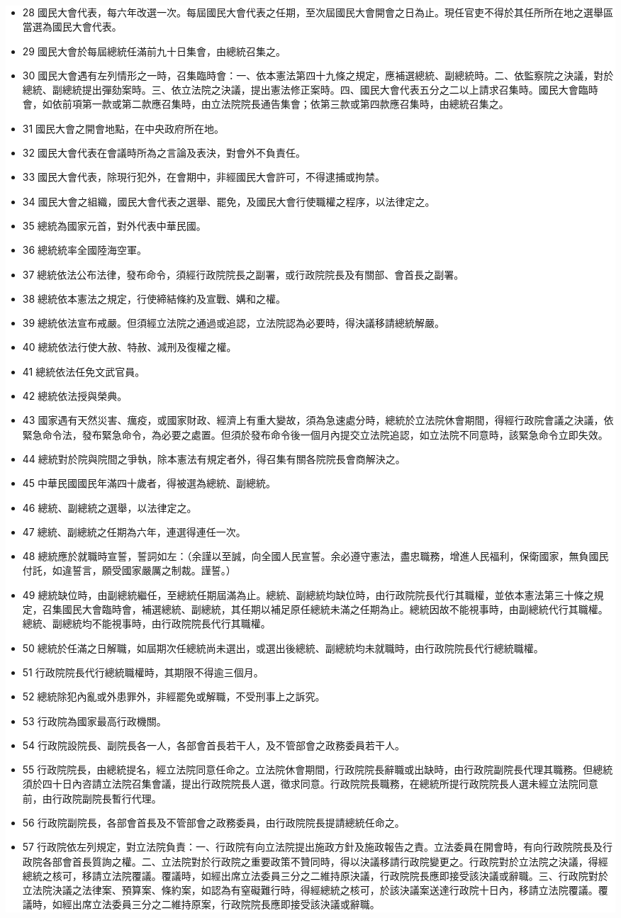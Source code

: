 * 28 國民大會代表，每六年改選一次。每屆國民大會代表之任期，至次屆國民大會開會之日為止。現任官吏不得於其任所所在地之選舉區當選為國民大會代表。

* 29 國民大會於每屆總統任滿前九十日集會，由總統召集之。

* 30 國民大會遇有左列情形之一時，召集臨時會：一、依本憲法第四十九條之規定，應補選總統、副總統時。二、依監察院之決議，對於總統、副總統提出彈劾案時。三、依立法院之決議，提出憲法修正案時。四、國民大會代表五分之二以上請求召集時。國民大會臨時會，如依前項第一款或第二款應召集時，由立法院院長通告集會；依第三款或第四款應召集時，由總統召集之。

* 31 國民大會之開會地點，在中央政府所在地。

* 32 國民大會代表在會議時所為之言論及表決，對會外不負責任。

* 33 國民大會代表，除現行犯外，在會期中，非經國民大會許可，不得逮捕或拘禁。

* 34 國民大會之組織，國民大會代表之選舉、罷免，及國民大會行使職權之程序，以法律定之。

* 35 總統為國家元首，對外代表中華民國。

* 36 總統統率全國陸海空軍。

* 37 總統依法公布法律，發布命令，須經行政院院長之副署，或行政院院長及有關部、會首長之副署。

* 38 總統依本憲法之規定，行使締結條約及宣戰、媾和之權。

* 39 總統依法宣布戒嚴。但須經立法院之通過或追認，立法院認為必要時，得決議移請總統解嚴。

* 40 總統依法行使大赦、特赦、減刑及復權之權。

* 41 總統依法任免文武官員。

* 42 總統依法授與榮典。

* 43 國家遇有天然災害、癘疫，或國家財政、經濟上有重大變故，須為急速處分時，總統於立法院休會期間，得經行政院會議之決議，依緊急命令法，發布緊急命令，為必要之處置。但須於發布命令後一個月內提交立法院追認，如立法院不同意時，該緊急命令立即失效。

* 44 總統對於院與院間之爭執，除本憲法有規定者外，得召集有關各院院長會商解決之。

* 45 中華民國國民年滿四十歲者，得被選為總統、副總統。

* 46 總統、副總統之選舉，以法律定之。

* 47 總統、副總統之任期為六年，連選得連任一次。

* 48 總統應於就職時宣誓，誓詞如左：（余謹以至誠，向全國人民宣誓。余必遵守憲法，盡忠職務，增進人民福利，保衛國家，無負國民付託，如違誓言，願受國家嚴厲之制裁。謹誓。）

* 49 總統缺位時，由副總統繼任，至總統任期屆滿為止。總統、副總統均缺位時，由行政院院長代行其職權，並依本憲法第三十條之規定，召集國民大會臨時會，補選總統、副總統，其任期以補足原任總統未滿之任期為止。總統因故不能視事時，由副總統代行其職權。總統、副總統均不能視事時，由行政院院長代行其職權。

* 50 總統於任滿之日解職，如屆期次任總統尚未選出，或選出後總統、副總統均未就職時，由行政院院長代行總統職權。

* 51 行政院院長代行總統職權時，其期限不得逾三個月。

* 52 總統除犯內亂或外患罪外，非經罷免或解職，不受刑事上之訴究。

* 53 行政院為國家最高行政機關。

* 54 行政院設院長、副院長各一人，各部會首長若干人，及不管部會之政務委員若干人。

* 55 行政院院長，由總統提名，經立法院同意任命之。立法院休會期間，行政院院長辭職或出缺時，由行政院副院長代理其職務。但總統須於四十日內咨請立法院召集會議，提出行政院院長人選，徵求同意。行政院院長職務，在總統所提行政院院長人選未經立法院同意前，由行政院副院長暫行代理。

* 56 行政院副院長，各部會首長及不管部會之政務委員，由行政院院長提請總統任命之。

* 57 行政院依左列規定，對立法院負責：一、行政院有向立法院提出施政方針及施政報告之責。立法委員在開會時，有向行政院院長及行政院各部會首長質詢之權。二、立法院對於行政院之重要政策不贊同時，得以決議移請行政院變更之。行政院對於立法院之決議，得經總統之核可，移請立法院覆議。覆議時，如經出席立法委員三分之二維持原決議，行政院院長應即接受該決議或辭職。三、行政院對於立法院決議之法律案、預算案、條約案，如認為有窒礙難行時，得經總統之核可，於該決議案送達行政院十日內，移請立法院覆議。覆議時，如經出席立法委員三分之二維持原案，行政院院長應即接受該決議或辭職。
